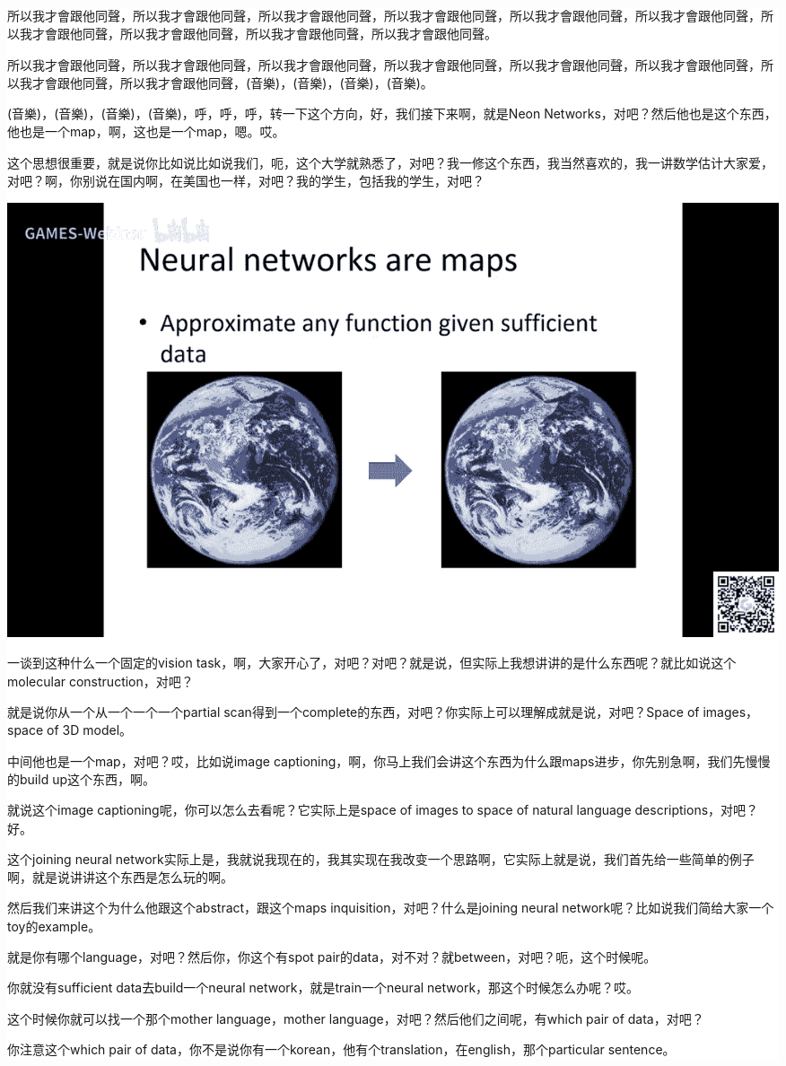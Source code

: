 所以我才會跟他同聲，所以我才會跟他同聲，所以我才會跟他同聲，所以我才會跟他同聲，所以我才會跟他同聲，所以我才會跟他同聲，所以我才會跟他同聲，所以我才會跟他同聲，所以我才會跟他同聲，所以我才會跟他同聲。

所以我才會跟他同聲，所以我才會跟他同聲，所以我才會跟他同聲，所以我才會跟他同聲，所以我才會跟他同聲，所以我才會跟他同聲，所以我才會跟他同聲，所以我才會跟他同聲，(音樂)，(音樂)，(音樂)，(音樂)。

(音樂)，(音樂)，(音樂)，(音樂)，呼，呼，呼，转一下这个方向，好，我们接下来啊，就是Neon Networks，对吧？然后他也是这个东西，他也是一个map，啊，这也是一个map，嗯。哎。

这个思想很重要，就是说你比如说比如说我们，呃，这个大学就熟悉了，对吧？我一修这个东西，我当然喜欢的，我一讲数学估计大家爱，对吧？啊，你别说在国内啊，在美国也一样，对吧？我的学生，包括我的学生，对吧？



![](img/a022892c1d437b05b6d5d07c65448ad1_9.png)

一谈到这种什么一个固定的vision task，啊，大家开心了，对吧？对吧？就是说，但实际上我想讲讲的是什么东西呢？就比如说这个molecular construction，对吧？

就是说你从一个从一个一个一个partial scan得到一个complete的东西，对吧？你实际上可以理解成就是说，对吧？Space of images， space of 3D model。

中间他也是一个map，对吧？哎，比如说image captioning，啊，你马上我们会讲这个东西为什么跟maps进步，你先别急啊，我们先慢慢的build up这个东西，啊。

就说这个image captioning呢，你可以怎么去看呢？它实际上是space of images to space of natural language descriptions，对吧？好。

这个joining neural network实际上是，我就说我现在的，我其实现在我改变一个思路啊，它实际上就是说，我们首先给一些简单的例子啊，就是说讲讲这个东西是怎么玩的啊。

然后我们来讲这个为什么他跟这个abstract，跟这个maps inquisition，对吧？什么是joining neural network呢？比如说我们简给大家一个toy的example。

就是你有哪个language，对吧？然后你，你这个有spot pair的data，对不对？就between，对吧？呃，这个时候呢。

你就没有sufficient data去build一个neural network，就是train一个neural network，那这个时候怎么办呢？哎。

这个时候你就可以找一个那个mother language，mother language，对吧？然后他们之间呢，有which pair of data，对吧？

你注意这个which pair of data，你不是说你有一个korean，他有个translation，在english，那个particular sentence。
